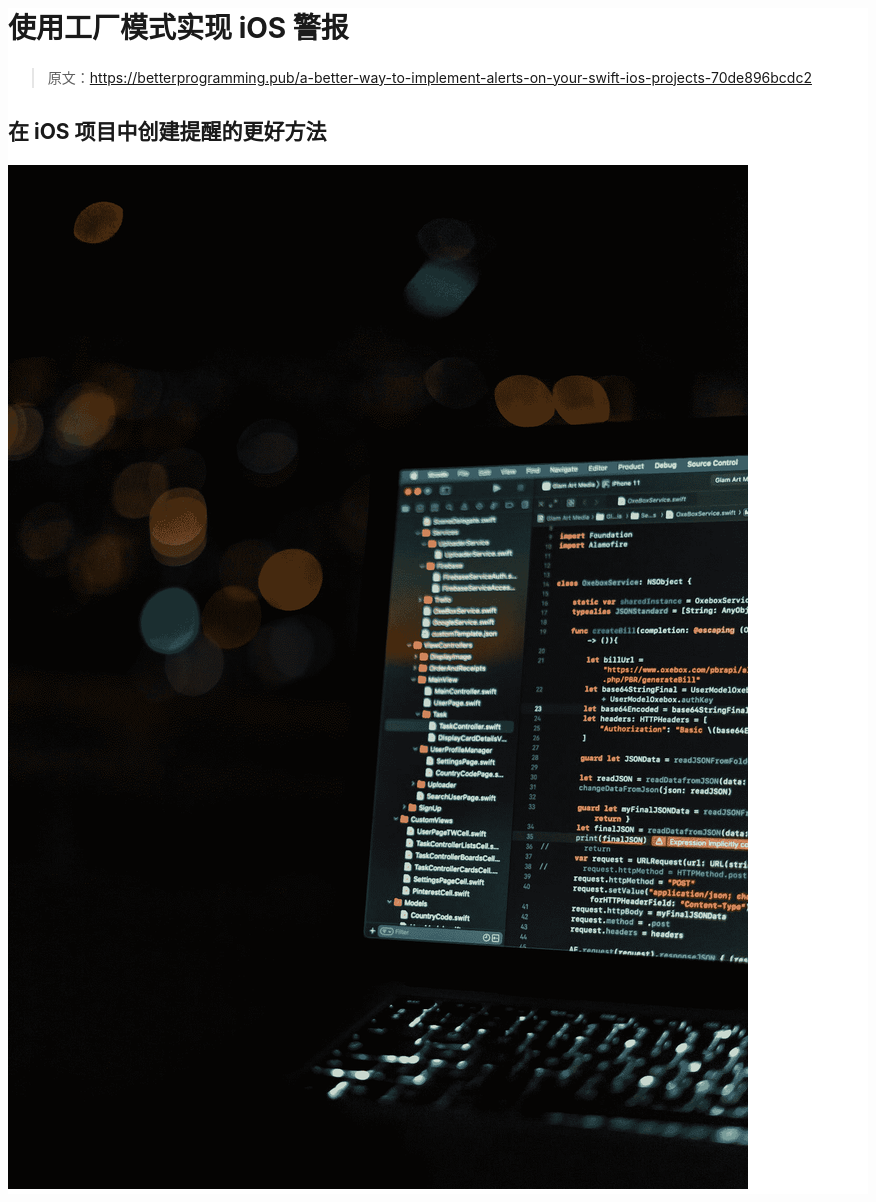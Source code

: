 # 使用工厂模式实现 iOS 警报

> 原文：<https://betterprogramming.pub/a-better-way-to-implement-alerts-on-your-swift-ios-projects-70de896bcdc2>

## 在 iOS 项目中创建提醒的更好方法

![](img/fc04fcf8c3d8b5eb332858d6b86e9792.png)
